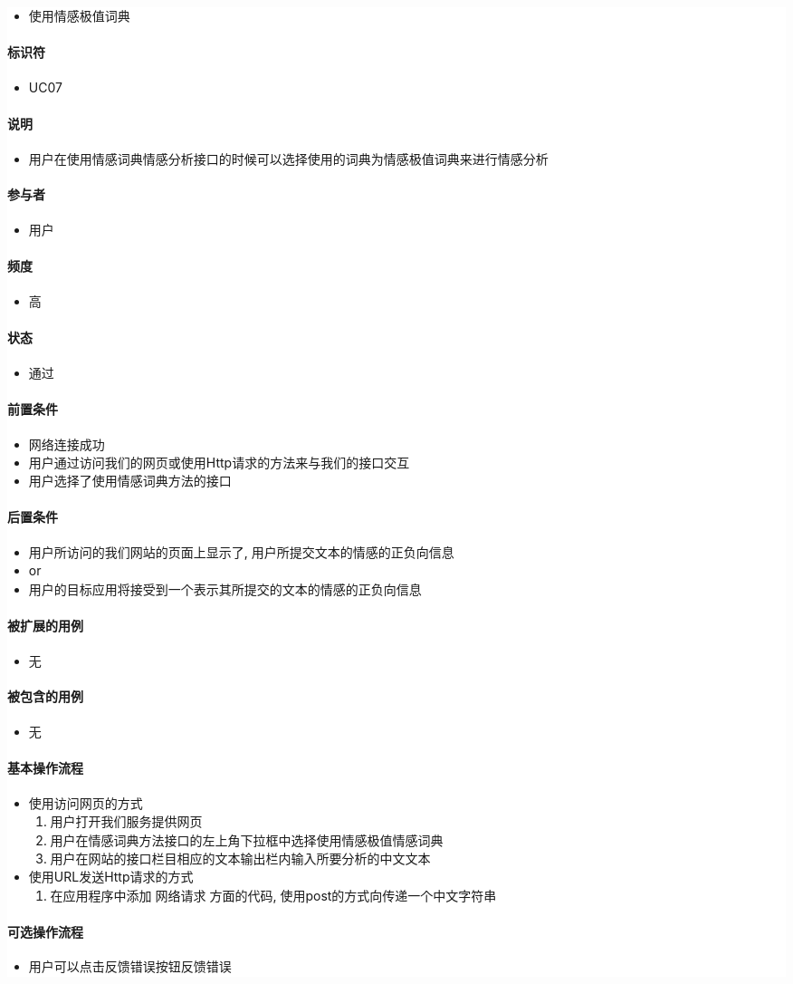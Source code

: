 * 使用情感极值词典

#### 标识符

* UC07

#### 说明

* 用户在使用情感词典情感分析接口的时候可以选择使用的词典为情感极值词典来进行情感分析

#### 参与者

* 用户

#### 频度

* 高

#### 状态

* 通过

#### 前置条件

* 网络连接成功
* 用户通过访问我们的网页或使用Http请求的方法来与我们的接口交互
* 用户选择了使用情感词典方法的接口

#### 后置条件

* 用户所访问的我们网站的页面上显示了, 用户所提交文本的情感的正负向信息
* or
* 用户的目标应用将接受到一个表示其所提交的文本的情感的正负向信息

#### 被扩展的用例

* 无

#### 被包含的用例

* 无

#### 基本操作流程

* 使用访问网页的方式
  1. 用户打开我们服务提供网页 
  2. 用户在情感词典方法接口的左上角下拉框中选择使用情感极值情感词典
  3. 用户在网站的接口栏目相应的文本输出栏内输入所要分析的中文文本
* 使用URL发送Http请求的方式
  1. 在应用程序中添加 网络请求 方面的代码, 使用post的方式向传递一个中文字符串

#### 可选操作流程

* 用户可以点击反馈错误按钮反馈错误



